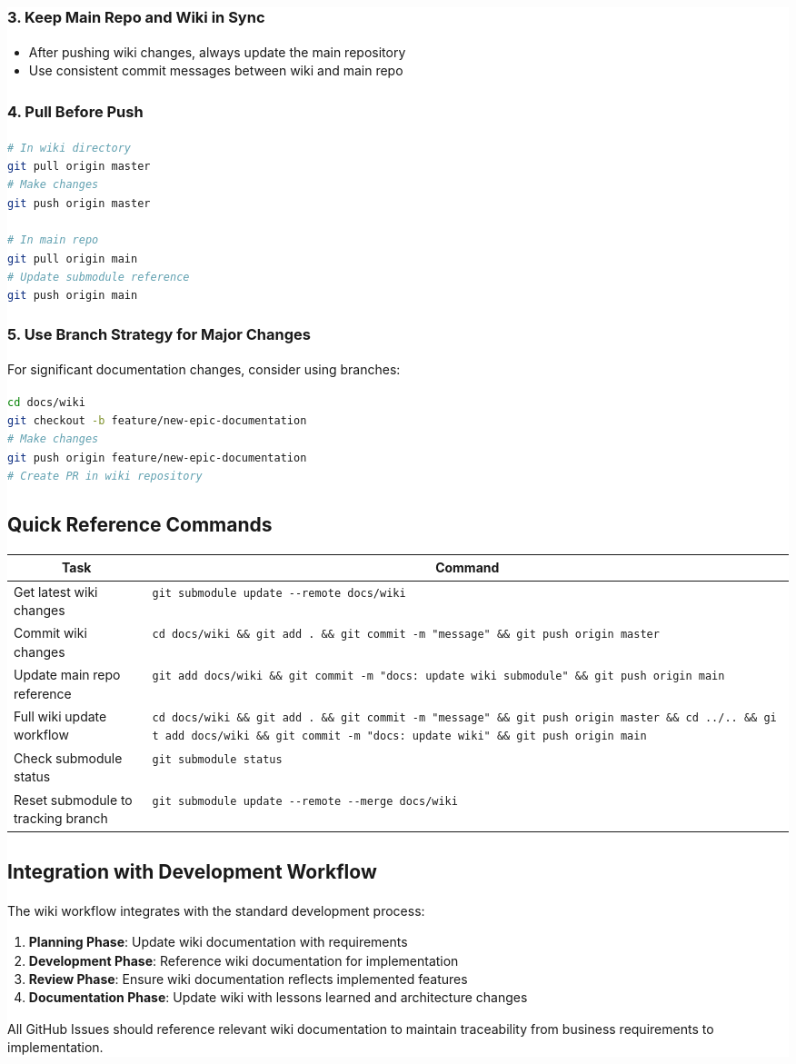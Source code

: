 ### 3. Keep Main Repo and Wiki in Sync
- After pushing wiki changes, always update the main repository
- Use consistent commit messages between wiki and main repo

### 4. Pull Before Push
```bash
# In wiki directory
git pull origin master
# Make changes
git push origin master

# In main repo
git pull origin main
# Update submodule reference
git push origin main
```

### 5. Use Branch Strategy for Major Changes
For significant documentation changes, consider using branches:
```bash
cd docs/wiki
git checkout -b feature/new-epic-documentation
# Make changes
git push origin feature/new-epic-documentation
# Create PR in wiki repository
```

## Quick Reference Commands

| Task | Command |
|------|---------|
| Get latest wiki changes | `git submodule update --remote docs/wiki` |
| Commit wiki changes | `cd docs/wiki && git add . && git commit -m "message" && git push origin master` |
| Update main repo reference | `git add docs/wiki && git commit -m "docs: update wiki submodule" && git push origin main` |
| Full wiki update workflow | `cd docs/wiki && git add . && git commit -m "message" && git push origin master && cd ../.. && git add docs/wiki && git commit -m "docs: update wiki" && git push origin main` |
| Check submodule status | `git submodule status` |
| Reset submodule to tracking branch | `git submodule update --remote --merge docs/wiki` |

## Integration with Development Workflow

The wiki workflow integrates with the standard development process:

1. **Planning Phase**: Update wiki documentation with requirements
2. **Development Phase**: Reference wiki documentation for implementation
3. **Review Phase**: Ensure wiki documentation reflects implemented features
4. **Documentation Phase**: Update wiki with lessons learned and architecture changes

All GitHub Issues should reference relevant wiki documentation to maintain traceability from business requirements to implementation.